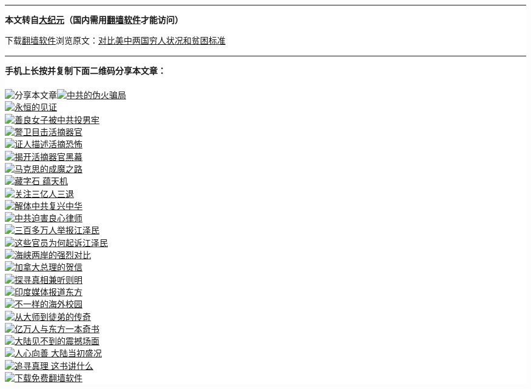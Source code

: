 <hr>
<strong>本文转自<a href="https://www.epochtimes.com">大纪元</a>（国内需用<a href="https://github.com/1992513/www/blob/master/README.md#8">翻墙软件</a>才能访问）</strong><p>下载<a href="https://github.com/1992513/www/blob/master/README.md#8">翻墙软件</a>浏览原文：<a href="https://www.epochtimes.com/gb/7/9/22/n1842653.htm">对比美中两国穷人状况和贫困标准</a></p><hr>
<strong>手机上长按并复制下面二维码分享本文章：</strong><br><br><img src="https://quickchart.io/qr?size=256&text=https://github.com/1992513/djy/blob/master/gb/7/9/22/n1842653.md%231" title="分享本文章"></td><td VALIGN=TOP><a href="https://github.com/1992513/djy/blob/master/gb/16/1/21/n4622075.md?dfh#1" target="_blank"><img src="https://raw.githubusercontent.com/1992513/djy/master/gb/300/wei-f1.jpg" title="中共的伪火骗局"  alt="中共的伪火骗局"></a><br><a href="https://github.com/1992513/www/blob/master/README.md?dfh#9" target="_blank"><img src="https://raw.githubusercontent.com/1992513/djy/master/gb/300/yong-h.jpg" title="永恒的见证"  alt="永恒的见证"></a><br><a href="https://github.com/1992513/djy/blob/master/gb/13/9/29/n3974789.md?dfh#1" target="_blank"><img src="https://raw.githubusercontent.com/1992513/djy/master/gb/300/shang-lnz.jpg" title="善良女子被中共投男牢"  alt="善良女子被中共投男牢"></a><br><a href="https://github.com/1992513/djy/blob/master/gb/16/3/16/n4663449.md?dfh#1" target="_blank"><img src="https://raw.githubusercontent.com/1992513/djy/master/gb/300/huo-z3.jpg" title="警卫目击活摘器官"  alt="警卫目击活摘器官"></a><br><a href="https://github.com/1992513/djy/blob/master/gb/16/8/7/n8177641.md?dfh#1" target="_blank"><img src="https://raw.githubusercontent.com/1992513/djy/master/gb/300/huo-z4.jpg" title="证人描述活摘恐怖"  alt="证人描述活摘恐怖"></a><br><a href="https://github.com/1992513/djy/blob/master/gb/10/4/19/n2881569.md?dfh#1" target="_blank"><img src="https://raw.githubusercontent.com/1992513/djy/master/gb/300/huo-z1.jpg" title="揭开活摘器官黑幕"  alt="揭开活摘器官黑幕"></a><br><a href="https://github.com/1992513/djy/blob/master/gb/10/11/7/n3077476.md?dfh#1" target="_blank"><img src="https://raw.githubusercontent.com/1992513/djy/master/gb/300/ma-ks.jpg" title="马克思的成魔之路"  alt="马克思的成魔之路"></a><br><a href="https://github.com/1992513/djy/blob/master/gb/14/6/9/n4173977.md?dfh#1" target="_blank"><img src="https://raw.githubusercontent.com/1992513/djy/master/gb/300/chang-zs.jpg" title="藏字石 蕴天机"  alt="藏字石 蕴天机"></a><br><a href="https://github.com/1992513/djy/blob/master/gb/18/5/10/n10381511.md?dfh#1" target="_blank"><img src="https://raw.githubusercontent.com/1992513/djy/master/gb/300/st1.jpg" title="关注三亿人三退"  alt="关注三亿人三退"></a><br><a href="https://github.com/1992513/djy/blob/master/gb/18/3/21/n10237682.md?dfh#1" target="_blank"><img src="https://raw.githubusercontent.com/1992513/djy/master/gb/300/jie-t.jpg" title="解体中共复兴中华"  alt="解体中共复兴中华"></a><br><a href="https://github.com/1992513/djy/blob/master/gb/9/2/9/n2422991.md?dfh#1" target="_blank"><img src="https://raw.githubusercontent.com/1992513/djy/master/gb/300/gao-zs.jpg" title="中共迫害良心律师"  alt="中共迫害良心律师"></a><br><a href="https://github.com/1992513/djy/blob/master/gb/18/12/9/n10900044.md?dfh#1" target="_blank"><img src="https://raw.githubusercontent.com/1992513/djy/master/gb/300/sj1.jpg" title="三百多万人举报江泽民"  alt="三百多万人举报江泽民"></a><br><a href="https://github.com/1992513/djy/blob/master/gb/18/8/28/n10672014.md?dfh#1" target="_blank"><img src="https://raw.githubusercontent.com/1992513/djy/master/gb/300/sj2.jpg" title="这些官员为何起诉江泽民"  alt="这些官员为何起诉江泽民"></a><br><a href="https://github.com/1992513/djy/blob/master/gb/8/12/18/n2367165.md?dfh#1" target="_blank"><img src="https://raw.githubusercontent.com/1992513/djy/master/gb/300/liangan.jpg" title="海峡两岸的强烈对比"  alt="海峡两岸的强烈对比"></a><br><a href="https://github.com/1992513/djy/blob/master/gb/15/12/10/n4593139.md?dfh#1" target="_blank"><img src="https://raw.githubusercontent.com/1992513/djy/master/gb/300/jia-ndzl.jpg" title="加拿大总理的贺信"  alt="加拿大总理的贺信"></a><br><a href="https://github.com/1992513/djy/blob/master/gb/11/6/17/n3289382.md?dfh#1" target="_blank"><img src="https://raw.githubusercontent.com/1992513/djy/master/gb/300/xiao-wd.jpg" title="探寻真相兼听则明"  alt="探寻真相兼听则明"></a><br><a href="https://github.com/1992513/djy/blob/master/gb/18/10/27/n10812623.md?dfh#1" target="_blank"><img src="https://raw.githubusercontent.com/1992513/djy/master/gb/300/yindu.jpg" title="印度媒体报道东方"  alt="印度媒体报道东方"></a><br><a href="https://github.com/1992513/djy/blob/master/gb/18/6/9/n10469652.md?dfh#1" target="_blank"><img src="https://raw.githubusercontent.com/1992513/djy/master/gb/300/xie-j.jpg" title="不一样的海外校园"  alt="不一样的海外校园"></a><br><a href="https://github.com/1992513/djy/blob/master/gb/7/4/5/n1669415.md?dfh#1" target="_blank"><img src="https://raw.githubusercontent.com/1992513/djy/master/gb/300/li-up.jpg" title="从大师到徒弟的传奇"  alt="从大师到徒弟的传奇"></a><br><a href="https://github.com/1992513/djy/blob/master/gb/17/5/26/n9191512.md?dfh#1" target="_blank"><img src="https://raw.githubusercontent.com/1992513/djy/master/gb/300/zfl2.jpg" title="亿万人与东方一本奇书"  alt="亿万人与东方一本奇书"></a><br><a href="https://github.com/1992513/djy/blob/master/gb/13/11/27/n4020290.md?dfh#1" target="_blank"><img src="https://raw.githubusercontent.com/1992513/djy/master/gb/300/zhen-h.jpg" title="大陆见不到的震撼场面"  alt="大陆见不到的震撼场面"></a><br><a href="https://github.com/1992513/djy/blob/master/gb/15/7/17/n4482910.md?dfh#1" target="_blank"><img src="https://raw.githubusercontent.com/1992513/djy/master/gb/300/dalu-sk.jpg" title="人心向善 大陆当初盛况"  alt="人心向善 大陆当初盛况"></a><br><a href="https://github.com/1992513/djy/blob/master/gb/19/1/5/n10955468.md?dfh#1" target="_blank"><img src="https://raw.githubusercontent.com/1992513/djy/master/gb/300/zfl1.jpg" title="追寻真理 这书讲什么"  alt="追寻真理 这书讲什么"></a><br><a href="https://github.com/1992513/www/blob/master/README.md?dfh#1" target="_blank"><img src="https://raw.githubusercontent.com/1992513/djy/master/gb/300/fq1.jpg" title="下载免费翻墙软件"  alt="下载免费翻墙软件"></a><br></td></tr></table>

